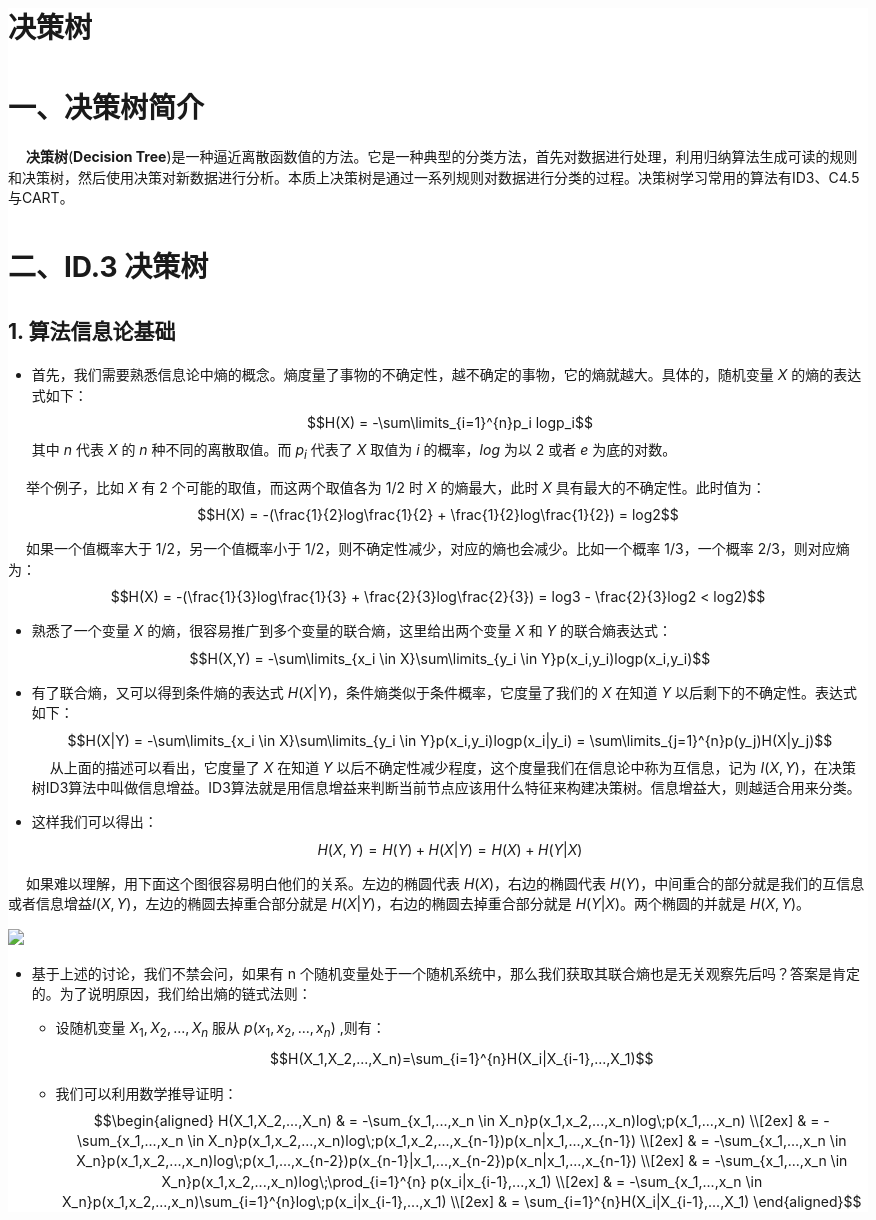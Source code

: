 # 决策树
# 一、决策树简介
&#8195; **决策树**(**Decision Tree**)是一种逼近离散函数值的方法。它是一种典型的分类方法，首先对数据进行处理，利用归纳算法生成可读的规则和决策树，然后使用决策对新数据进行分析。本质上决策树是通过一系列规则对数据进行分类的过程。决策树学习常用的算法有ID3、C4.5与CART。

# 二、ID.3 决策树
## 1. 算法信息论基础
* 首先，我们需要熟悉信息论中熵的概念。熵度量了事物的不确定性，越不确定的事物，它的熵就越大。具体的，随机变量 $X$ 的熵的表达式如下：
$$H(X) = -\sum\limits_{i=1}^{n}p_i logp_i$$
其中 $n$ 代表 $X$ 的 $n$ 种不同的离散取值。而 $p_i$ 代表了 $X$ 取值为 $i$ 的概率，$log$ 为以 2 或者 $e$ 为底的对数。

&#8195; 举个例子，比如 $X$ 有 2 个可能的取值，而这两个取值各为 1/2 时 $X$ 的熵最大，此时 $X$ 具有最大的不确定性。此时值为：
$$H(X) = -(\frac{1}{2}log\frac{1}{2} + \frac{1}{2}log\frac{1}{2}) = log2$$

&#8195; 如果一个值概率大于 1/2，另一个值概率小于 1/2，则不确定性减少，对应的熵也会减少。比如一个概率 1/3，一个概率 2/3，则对应熵为：
$$H(X) = -(\frac{1}{3}log\frac{1}{3} + \frac{2}{3}log\frac{2}{3}) = log3 - \frac{2}{3}log2 < log2)$$

* 熟悉了一个变量 $X$ 的熵，很容易推广到多个变量的联合熵，这里给出两个变量 $X$ 和 $Y$ 的联合熵表达式：
$$H(X,Y) = -\sum\limits_{x_i \in X}\sum\limits_{y_i \in Y}p(x_i,y_i)logp(x_i,y_i)$$

* 有了联合熵，又可以得到条件熵的表达式 $H(X|Y)$，条件熵类似于条件概率，它度量了我们的 $X$ 在知道 $Y$ 以后剩下的不确定性。表达式如下：
$$H(X|Y) = -\sum\limits_{x_i \in X}\sum\limits_{y_i \in Y}p(x_i,y_i)logp(x_i|y_i) = \sum\limits_{j=1}^{n}p(y_j)H(X|y_j)$$ 
&#8195; 从上面的描述可以看出，它度量了 $X$ 在知道 $Y$ 以后不确定性减少程度，这个度量我们在信息论中称为互信息，记为 $I(X,Y)$，在决策树ID3算法中叫做信息增益。ID3算法就是用信息增益来判断当前节点应该用什么特征来构建决策树。信息增益大，则越适合用来分类。

* 这样我们可以得出：
$$H(X,Y)=H(Y)+H(X|Y)=H(X)+H(Y|X)$$

&#8195; 如果难以理解，用下面这个图很容易明白他们的关系。左边的椭圆代表 $H(X)$，右边的椭圆代表 $H(Y)$，中间重合的部分就是我们的互信息或者信息增益$I(X,Y)$，左边的椭圆去掉重合部分就是 $H(X|Y)$，右边的椭圆去掉重合部分就是 $H(Y|X)$。两个椭圆的并就是 $H(X,Y)$。

![](https://upload-images.jianshu.io/upload_images/16911112-f7ad95963f9c197b.png?imageMogr2/auto-orient/strip%7CimageView2/2/w/1240)

* 基于上述的讨论，我们不禁会问，如果有 n 个随机变量处于一个随机系统中，那么我们获取其联合熵也是无关观察先后吗？答案是肯定的。为了说明原因，我们给出熵的链式法则：

    * 设随机变量 $X_1,X_2,...,X_n$ 服从 $p(x_1,x_2,...,x_n)$ ,则有：
$$H(X_1,X_2,...,X_n)=\sum_{i=1}^{n}H(X_i|X_{i-1},...,X_1)$$
    
    * 我们可以利用数学推导证明：
$$\begin{aligned}
H(X_1,X_2,...,X_n) & = -\sum_{x_1,...,x_n \in X_n}p(x_1,x_2,...,x_n)log\;p(x_1,...,x_n) \\[2ex]
 & = -\sum_{x_1,...,x_n \in X_n}p(x_1,x_2,...,x_n)log\;p(x_1,x_2,...,x_{n-1})p(x_n|x_1,...,x_{n-1}) \\[2ex] 
 & = -\sum_{x_1,...,x_n \in X_n}p(x_1,x_2,...,x_n)log\;p(x_1,...,x_{n-2})p(x_{n-1}|x_1,...,x_{n-2})p(x_n|x_1,...,x_{n-1}) \\[2ex]
 & = -\sum_{x_1,...,x_n \in X_n}p(x_1,x_2,...,x_n)log\;\prod_{i=1}^{n} p(x_i|x_{i-1},...,x_1) \\[2ex] 
 & = -\sum_{x_1,...,x_n \in X_n}p(x_1,x_2,...,x_n)\sum_{i=1}^{n}log\;p(x_i|x_{i-1},...,x_1) \\[2ex]
 & = \sum_{i=1}^{n}H(X_i|X_{i-1},...,X_1)
\end{aligned}$$
    